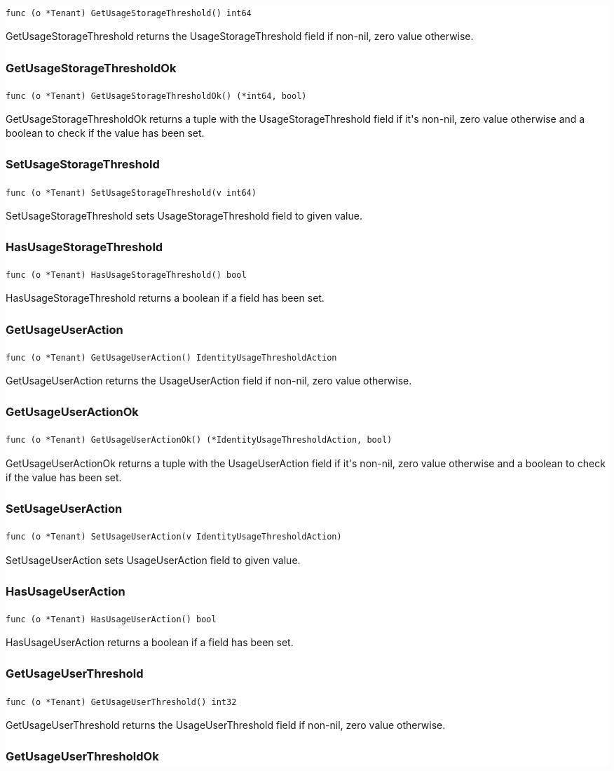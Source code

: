 `func (o *Tenant) GetUsageStorageThreshold() int64`

GetUsageStorageThreshold returns the UsageStorageThreshold field if non-nil, zero value otherwise.

### GetUsageStorageThresholdOk

`func (o *Tenant) GetUsageStorageThresholdOk() (*int64, bool)`

GetUsageStorageThresholdOk returns a tuple with the UsageStorageThreshold field if it's non-nil, zero value otherwise
and a boolean to check if the value has been set.

### SetUsageStorageThreshold

`func (o *Tenant) SetUsageStorageThreshold(v int64)`

SetUsageStorageThreshold sets UsageStorageThreshold field to given value.

### HasUsageStorageThreshold

`func (o *Tenant) HasUsageStorageThreshold() bool`

HasUsageStorageThreshold returns a boolean if a field has been set.

### GetUsageUserAction

`func (o *Tenant) GetUsageUserAction() IdentityUsageThresholdAction`

GetUsageUserAction returns the UsageUserAction field if non-nil, zero value otherwise.

### GetUsageUserActionOk

`func (o *Tenant) GetUsageUserActionOk() (*IdentityUsageThresholdAction, bool)`

GetUsageUserActionOk returns a tuple with the UsageUserAction field if it's non-nil, zero value otherwise
and a boolean to check if the value has been set.

### SetUsageUserAction

`func (o *Tenant) SetUsageUserAction(v IdentityUsageThresholdAction)`

SetUsageUserAction sets UsageUserAction field to given value.

### HasUsageUserAction

`func (o *Tenant) HasUsageUserAction() bool`

HasUsageUserAction returns a boolean if a field has been set.

### GetUsageUserThreshold

`func (o *Tenant) GetUsageUserThreshold() int32`

GetUsageUserThreshold returns the UsageUserThreshold field if non-nil, zero value otherwise.

### GetUsageUserThresholdOk
